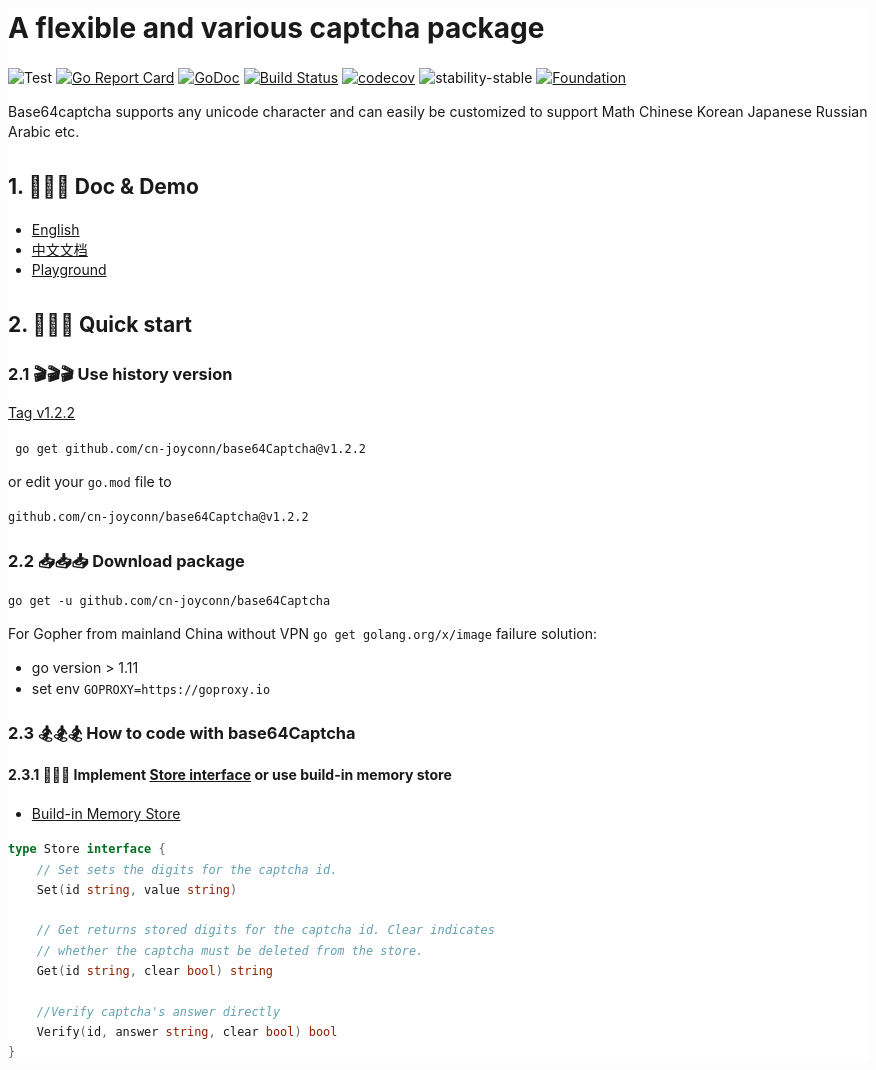 # A flexible and various captcha package
![Test](https://github.com/cn-joyconn/base64Captcha/workflows/Test/badge.svg)
[![Go Report Card](https://goreportcard.com/badge/github.com/cn-joyconn/base64Captcha)](https://goreportcard.com/report/github.com/cn-joyconn/base64Captcha)
[![GoDoc](https://godoc.org/github.com/cn-joyconn/base64Captcha?status.svg)](https://godoc.org/github.com/cn-joyconn/base64Captcha)
[![Build Status](https://travis-ci.org/mojocn/base64Captcha.svg?branch=master)](https://travis-ci.org/mojocn/base64Captcha)
[![codecov](https://codecov.io/gh/mojocn/base64Captcha/branch/master/graph/badge.svg)](https://codecov.io/gh/mojocn/base64Captcha)
![stability-stable](https://img.shields.io/badge/stability-stable-brightgreen.svg)
[![Foundation](https://img.shields.io/badge/Golang-Foundation-green.svg)](http://golangfoundation.org)

Base64captcha supports any unicode character and can easily be customized to support Math Chinese Korean Japanese Russian Arabic etc.


## 1. 📖📖📖 Doc & Demo

* [English](https://godoc.org/github.com/cn-joyconn/base64Captcha)
* [中文文档](https://mojotv.cn/go/refactor-base64-captcha)
* [Playground](https://captcha.mojotv.cn)

## 2. 🚀🚀🚀 Quick start
### 2.1 🎬🎬🎬 Use history version
[Tag v1.2.2](https://github.com/cn-joyconn/base64Captcha/tree/v1.2.2)

` go get github.com/cn-joyconn/base64Captcha@v1.2.2`

or edit your `go.mod` file to

`github.com/cn-joyconn/base64Captcha@v1.2.2`

### 2.2 📥📥📥 Download package
    go get -u github.com/cn-joyconn/base64Captcha
For Gopher from mainland China without VPN `go get golang.org/x/image` failure solution:
- go version > 1.11
- set env `GOPROXY=https://goproxy.io`

### 2.3 🏂🏂🏂 How to code with base64Captcha

#### 2.3.1 🏇🏇🏇 Implement [Store interface](interface_store.go) or use build-in memory store

- [Build-in Memory Store](store_memory.go)

```go
type Store interface {
	// Set sets the digits for the captcha id.
	Set(id string, value string)

	// Get returns stored digits for the captcha id. Clear indicates
	// whether the captcha must be deleted from the store.
	Get(id string, clear bool) string
	
    //Verify captcha's answer directly
	Verify(id, answer string, clear bool) bool
}

```
